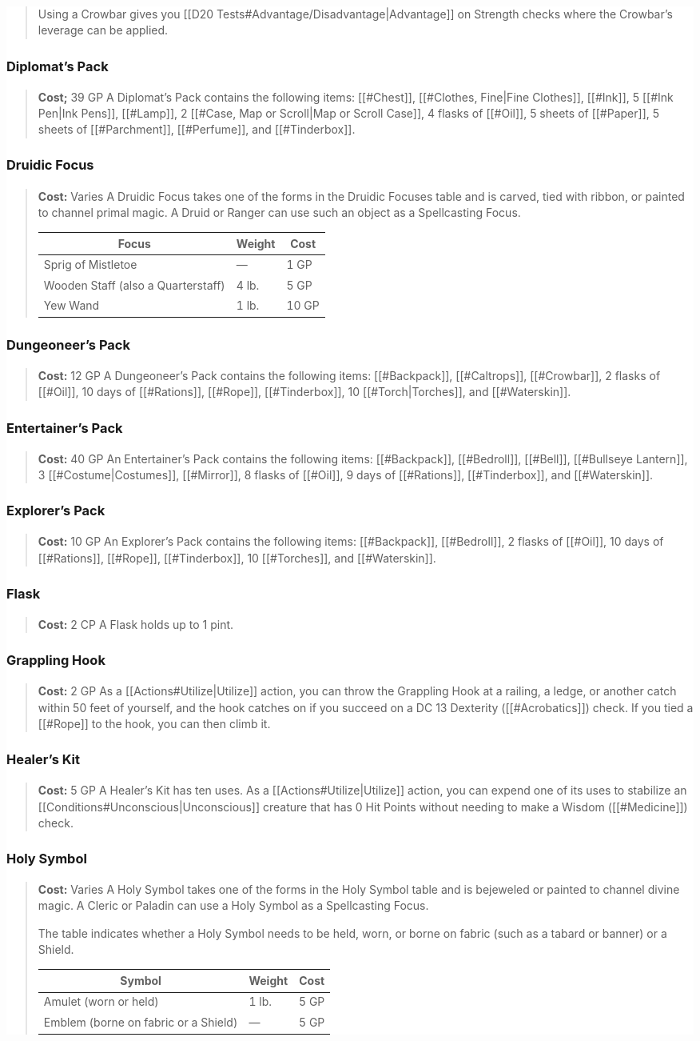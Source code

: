 >Using a Crowbar gives you [[D20 Tests#Advantage/Disadvantage|Advantage]] on Strength checks where the Crowbar’s leverage can be applied.
### Diplomat’s Pack
>**Cost;** 39 GP
>A Diplomat’s Pack contains the following items: [[#Chest]], [[#Clothes, Fine|Fine Clothes]], [[#Ink]], 5 [[#Ink Pen|Ink Pens]], [[#Lamp]], 2 [[#Case, Map or Scroll|Map or Scroll Case]], 4 flasks of [[#Oil]], 5 sheets of [[#Paper]], 5 sheets of [[#Parchment]], [[#Perfume]], and [[#Tinderbox]].
### Druidic Focus
>**Cost:** Varies
>A Druidic Focus takes one of the forms in the Druidic Focuses table and is carved, tied with ribbon, or painted to channel primal magic. A Druid or Ranger can use such an object as a Spellcasting Focus.
>
>|Focus|Weight|Cost|
>|---|---|---|
>|Sprig of Mistletoe|—|1 GP|
>|Wooden Staff (also a Quarterstaff)|4 lb.|5 GP|
>|Yew Wand|1 lb.|10 GP|
### Dungeoneer’s Pack
>**Cost:** 12 GP
>A Dungeoneer’s Pack contains the following items: [[#Backpack]], [[#Caltrops]], [[#Crowbar]], 2 flasks of [[#Oil]], 10 days of [[#Rations]], [[#Rope]], [[#Tinderbox]], 10 [[#Torch|Torches]], and [[#Waterskin]].
### Entertainer’s Pack
>**Cost:** 40 GP
>An Entertainer’s Pack contains the following items: [[#Backpack]], [[#Bedroll]], [[#Bell]], [[#Bullseye Lantern]], 3 [[#Costume|Costumes]], [[#Mirror]], 8 flasks of [[#Oil]], 9 days of [[#Rations]], [[#Tinderbox]], and [[#Waterskin]].
### Explorer’s Pack
>**Cost:** 10 GP
>An Explorer’s Pack contains the following items: [[#Backpack]], [[#Bedroll]], 2 flasks of [[#Oil]], 10 days of [[#Rations]], [[#Rope]], [[#Tinderbox]], 10 [[#Torches]], and [[#Waterskin]].
### Flask
>**Cost:** 2 CP
>A Flask holds up to 1 pint.
### Grappling Hook
>**Cost:** 2 GP
>As a [[Actions#Utilize|Utilize]] action, you can throw the Grappling Hook at a railing, a ledge, or another catch within 50 feet of yourself, and the hook catches on if you succeed on a DC 13 Dexterity ([[#Acrobatics]]) check. If you tied a [[#Rope]] to the hook, you can then climb it.
### Healer’s Kit
>**Cost:** 5 GP
>A Healer’s Kit has ten uses. As a [[Actions#Utilize|Utilize]] action, you can expend one of its uses to stabilize an [[Conditions#Unconscious|Unconscious]] creature that has 0 Hit Points without needing to make a Wisdom ([[#Medicine]]) check.
### Holy Symbol
>**Cost:** Varies
>A Holy Symbol takes one of the forms in the Holy Symbol table and is bejeweled or painted to channel divine magic. A Cleric or Paladin can use a Holy Symbol as a Spellcasting Focus.
>
>The table indicates whether a Holy Symbol needs to be held, worn, or borne on fabric (such as a tabard or banner) or a Shield.
>
>|Symbol|Weight|Cost|
>|---|---|---|
>|Amulet (worn or held)|1 lb.|5 GP|
>|Emblem (borne on fabric or a Shield)|—|5 GP|